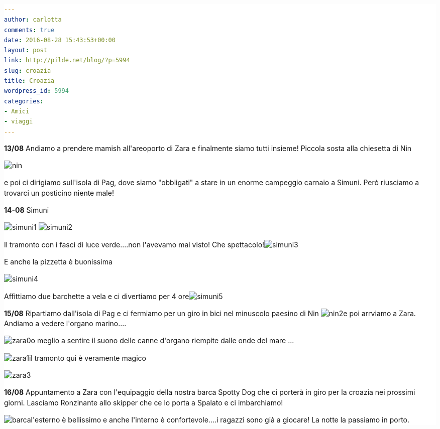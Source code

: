 ```yaml
---
author: carlotta
comments: true
date: 2016-08-28 15:43:53+00:00
layout: post
link: http://pilde.net/blog/?p=5994
slug: croazia
title: Croazia
wordpress_id: 5994
categories:
- Amici
- viaggi
---
```


**13/08** Andiamo a prendere mamish all'areoporto di Zara e finalmente siamo tutti insieme! Piccola sosta alla chiesetta di Nin

![nin](http://pilde.net/blog/wp-content/uploads/2016/10/nin.png)

e poi ci dirigiamo sull'isola di Pag, dove siamo "obbligati" a stare in un enorme campeggio carnaio a Simuni. Però riusciamo a trovarci un posticino niente male!

**14-08** Simuni

![simuni1](http://pilde.net/blog/wp-content/uploads/2016/10/simuni1.png) ![simuni2](http://pilde.net/blog/wp-content/uploads/2016/10/simuni2.png)

Il tramonto con i fasci di luce verde....non l'avevamo mai visto! Che spettacolo!![simuni3](http://pilde.net/blog/wp-content/uploads/2016/10/simuni3.png)

E anche la pizzetta è buonissima

![simuni4](http://pilde.net/blog/wp-content/uploads/2016/10/simuni4.png)

Affittiamo due barchette a vela e ci divertiamo per 4 ore![simuni5](http://pilde.net/blog/wp-content/uploads/2016/10/simuni5.png)

**15/08** Ripartiamo dall'isola di Pag e ci fermiamo per un giro in bici nel minuscolo paesino di Nin ![nin2](http://pilde.net/blog/wp-content/uploads/2016/10/nin2.png)e poi arrviamo a Zara. Andiamo a vedere l'organo marino....

![zara0](http://pilde.net/blog/wp-content/uploads/2016/10/zara0.png)o meglio a sentire il suono delle canne d'organo riempite dalle onde del mare ...

![zara1](http://pilde.net/blog/wp-content/uploads/2016/10/zara1.png)il tramonto qui è veramente magico

![zara3](http://pilde.net/blog/wp-content/uploads/2016/10/zara3.png)

**16/08** Appuntamento a Zara con l'equipaggio della nostra barca Spotty Dog che ci porterà in giro per la croazia nei prossimi giorni. Lasciamo Ronzinante allo skipper che ce lo porta a Spalato e ci imbarchiamo!

![barca](http://pilde.net/blog/wp-content/uploads/2016/08/barca.jpg)l'esterno è bellissimo e anche l'interno è confortevole....i ragazzi sono già a giocare! La notte la passiamo in porto.
